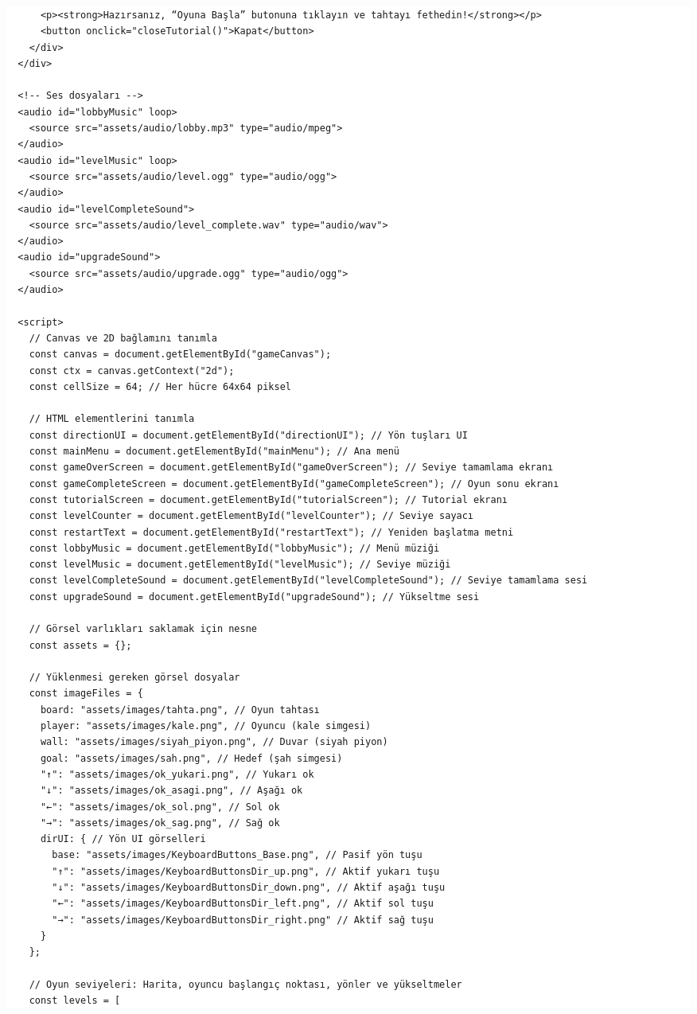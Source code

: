 ```
      <p><strong>Hazırsanız, “Oyuna Başla” butonuna tıklayın ve tahtayı fethedin!</strong></p>
      <button onclick="closeTutorial()">Kapat</button>
    </div>
  </div>

  <!-- Ses dosyaları -->
  <audio id="lobbyMusic" loop>
    <source src="assets/audio/lobby.mp3" type="audio/mpeg">
  </audio>
  <audio id="levelMusic" loop>
    <source src="assets/audio/level.ogg" type="audio/ogg">
  </audio>
  <audio id="levelCompleteSound">
    <source src="assets/audio/level_complete.wav" type="audio/wav">
  </audio>
  <audio id="upgradeSound">
    <source src="assets/audio/upgrade.ogg" type="audio/ogg">
  </audio>

  <script>
    // Canvas ve 2D bağlamını tanımla
    const canvas = document.getElementById("gameCanvas");
    const ctx = canvas.getContext("2d");
    const cellSize = 64; // Her hücre 64x64 piksel

    // HTML elementlerini tanımla
    const directionUI = document.getElementById("directionUI"); // Yön tuşları UI
    const mainMenu = document.getElementById("mainMenu"); // Ana menü
    const gameOverScreen = document.getElementById("gameOverScreen"); // Seviye tamamlama ekranı
    const gameCompleteScreen = document.getElementById("gameCompleteScreen"); // Oyun sonu ekranı
    const tutorialScreen = document.getElementById("tutorialScreen"); // Tutorial ekranı
    const levelCounter = document.getElementById("levelCounter"); // Seviye sayacı
    const restartText = document.getElementById("restartText"); // Yeniden başlatma metni
    const lobbyMusic = document.getElementById("lobbyMusic"); // Menü müziği
    const levelMusic = document.getElementById("levelMusic"); // Seviye müziği
    const levelCompleteSound = document.getElementById("levelCompleteSound"); // Seviye tamamlama sesi
    const upgradeSound = document.getElementById("upgradeSound"); // Yükseltme sesi

    // Görsel varlıkları saklamak için nesne
    const assets = {};

    // Yüklenmesi gereken görsel dosyalar
    const imageFiles = {
      board: "assets/images/tahta.png", // Oyun tahtası
      player: "assets/images/kale.png", // Oyuncu (kale simgesi)
      wall: "assets/images/siyah_piyon.png", // Duvar (siyah piyon)
      goal: "assets/images/sah.png", // Hedef (şah simgesi)
      "↑": "assets/images/ok_yukari.png", // Yukarı ok
      "↓": "assets/images/ok_asagi.png", // Aşağı ok
      "←": "assets/images/ok_sol.png", // Sol ok
      "→": "assets/images/ok_sag.png", // Sağ ok
      dirUI: { // Yön UI görselleri
        base: "assets/images/KeyboardButtons_Base.png", // Pasif yön tuşu
        "↑": "assets/images/KeyboardButtonsDir_up.png", // Aktif yukarı tuşu
        "↓": "assets/images/KeyboardButtonsDir_down.png", // Aktif aşağı tuşu
        "←": "assets/images/KeyboardButtonsDir_left.png", // Aktif sol tuşu
        "→": "assets/images/KeyboardButtonsDir_right.png" // Aktif sağ tuşu
      }
    };

    // Oyun seviyeleri: Harita, oyuncu başlangıç noktası, yönler ve yükseltmeler
    const levels = [
```